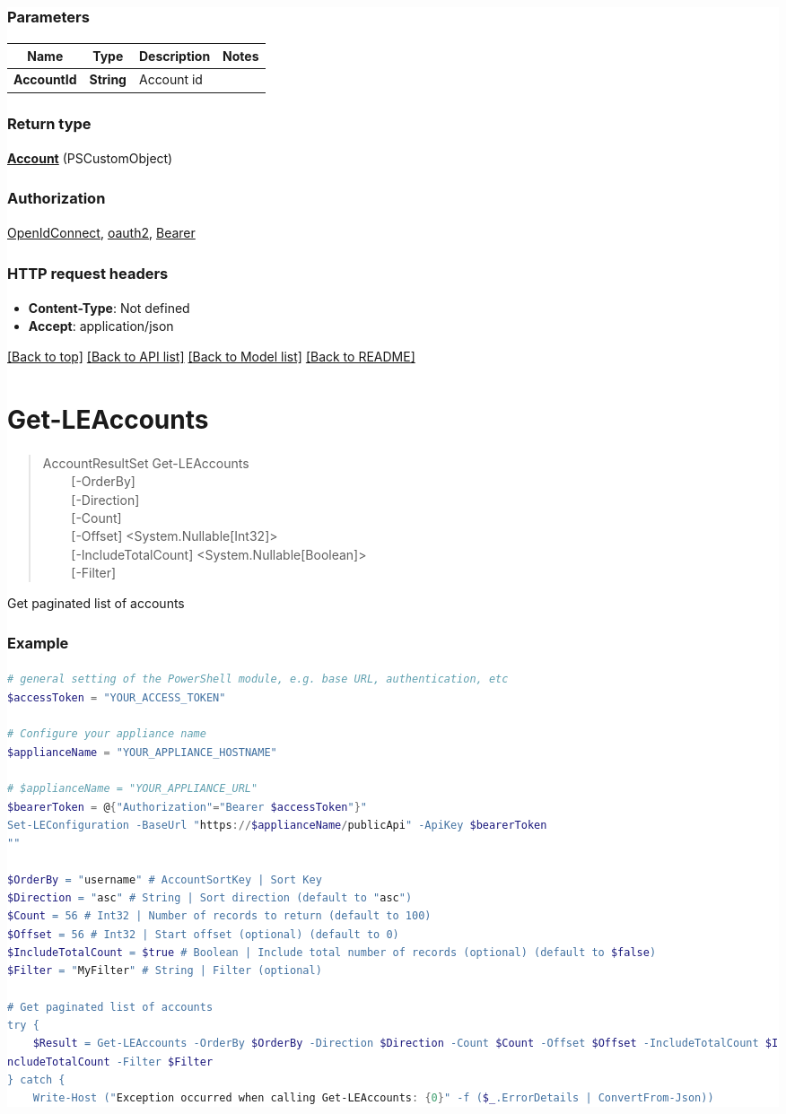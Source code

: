 ### Parameters

Name | Type | Description  | Notes
------------- | ------------- | ------------- | -------------
 **AccountId** | **String**| Account id | 

### Return type

[**Account**](Account.md) (PSCustomObject)

### Authorization

[OpenIdConnect](../README.md#OpenIdConnect), [oauth2](../README.md#oauth2), [Bearer](../README.md#Bearer)

### HTTP request headers

 - **Content-Type**: Not defined
 - **Accept**: application/json

[[Back to top]](#) [[Back to API list]](../README.md#documentation-for-api-endpoints) [[Back to Model list]](../README.md#documentation-for-models) [[Back to README]](../README.md)

<a id="Get-LEAccounts"></a>
# **Get-LEAccounts**
> AccountResultSet Get-LEAccounts<br>
> &nbsp;&nbsp;&nbsp;&nbsp;&nbsp;&nbsp;&nbsp;&nbsp;[-OrderBy] <PSCustomObject><br>
> &nbsp;&nbsp;&nbsp;&nbsp;&nbsp;&nbsp;&nbsp;&nbsp;[-Direction] <String><br>
> &nbsp;&nbsp;&nbsp;&nbsp;&nbsp;&nbsp;&nbsp;&nbsp;[-Count] <Int32><br>
> &nbsp;&nbsp;&nbsp;&nbsp;&nbsp;&nbsp;&nbsp;&nbsp;[-Offset] <System.Nullable[Int32]><br>
> &nbsp;&nbsp;&nbsp;&nbsp;&nbsp;&nbsp;&nbsp;&nbsp;[-IncludeTotalCount] <System.Nullable[Boolean]><br>
> &nbsp;&nbsp;&nbsp;&nbsp;&nbsp;&nbsp;&nbsp;&nbsp;[-Filter] <String><br>

Get paginated list of accounts

### Example
```powershell
# general setting of the PowerShell module, e.g. base URL, authentication, etc
$accessToken = "YOUR_ACCESS_TOKEN"

# Configure your appliance name
$applianceName = "YOUR_APPLIANCE_HOSTNAME"

# $applianceName = "YOUR_APPLIANCE_URL"
$bearerToken = @{"Authorization"="Bearer $accessToken"}"
Set-LEConfiguration -BaseUrl "https://$applianceName/publicApi" -ApiKey $bearerToken
""

$OrderBy = "username" # AccountSortKey | Sort Key
$Direction = "asc" # String | Sort direction (default to "asc")
$Count = 56 # Int32 | Number of records to return (default to 100)
$Offset = 56 # Int32 | Start offset (optional) (default to 0)
$IncludeTotalCount = $true # Boolean | Include total number of records (optional) (default to $false)
$Filter = "MyFilter" # String | Filter (optional)

# Get paginated list of accounts
try {
    $Result = Get-LEAccounts -OrderBy $OrderBy -Direction $Direction -Count $Count -Offset $Offset -IncludeTotalCount $IncludeTotalCount -Filter $Filter
} catch {
    Write-Host ("Exception occurred when calling Get-LEAccounts: {0}" -f ($_.ErrorDetails | ConvertFrom-Json))
```